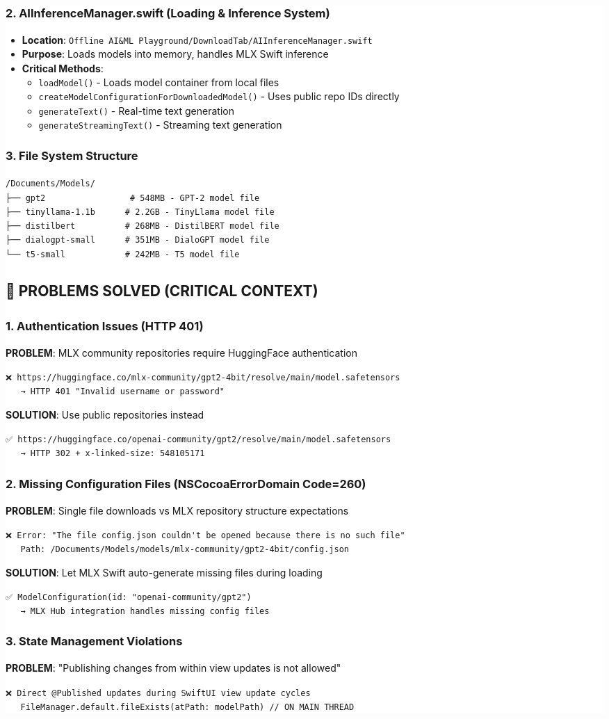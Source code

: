 ### 2. AIInferenceManager.swift (Loading & Inference System)  
- **Location**: `Offline AI&ML Playground/DownloadTab/AIInferenceManager.swift`
- **Purpose**: Loads models into memory, handles MLX Swift inference
- **Critical Methods**:
  - `loadModel()` - Loads model container from local files
  - `createModelConfigurationForDownloadedModel()` - Uses public repo IDs directly
  - `generateText()` - Real-time text generation
  - `generateStreamingText()` - Streaming text generation

### 3. File System Structure
```
/Documents/Models/
├── gpt2                 # 548MB - GPT-2 model file
├── tinyllama-1.1b      # 2.2GB - TinyLlama model file  
├── distilbert          # 268MB - DistilBERT model file
├── dialogpt-small      # 351MB - DialoGPT model file
└── t5-small            # 242MB - T5 model file
```

## 🚨 PROBLEMS SOLVED (CRITICAL CONTEXT)

### 1. Authentication Issues (HTTP 401)
**PROBLEM**: MLX community repositories require HuggingFace authentication
```
❌ https://huggingface.co/mlx-community/gpt2-4bit/resolve/main/model.safetensors
   → HTTP 401 "Invalid username or password"
```

**SOLUTION**: Use public repositories instead
```
✅ https://huggingface.co/openai-community/gpt2/resolve/main/model.safetensors  
   → HTTP 302 + x-linked-size: 548105171
```

### 2. Missing Configuration Files (NSCocoaErrorDomain Code=260)
**PROBLEM**: Single file downloads vs MLX repository structure expectations
```
❌ Error: "The file config.json couldn't be opened because there is no such file"
   Path: /Documents/Models/models/mlx-community/gpt2-4bit/config.json
```

**SOLUTION**: Let MLX Swift auto-generate missing files during loading
```
✅ ModelConfiguration(id: "openai-community/gpt2") 
   → MLX Hub integration handles missing config files
```

### 3. State Management Violations
**PROBLEM**: "Publishing changes from within view updates is not allowed"
```
❌ Direct @Published updates during SwiftUI view update cycles
   FileManager.default.fileExists(atPath: modelPath) // ON MAIN THREAD
```
